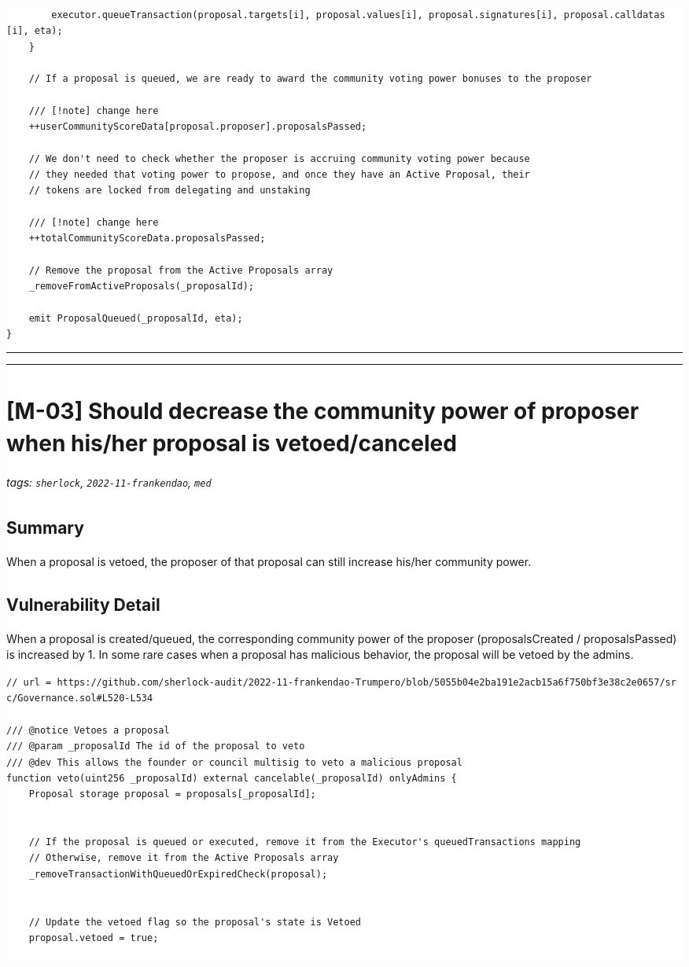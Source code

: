 ```solidity=
        executor.queueTransaction(proposal.targets[i], proposal.values[i], proposal.signatures[i], proposal.calldatas[i], eta);
    }
 
    // If a proposal is queued, we are ready to award the community voting power bonuses to the proposer
    
    /// [!note] change here 
    ++userCommunityScoreData[proposal.proposer].proposalsPassed;

    // We don't need to check whether the proposer is accruing community voting power because
    // they needed that voting power to propose, and once they have an Active Proposal, their
    // tokens are locked from delegating and unstaking
    
    /// [!note] change here 
    ++totalCommunityScoreData.proposalsPassed;

    // Remove the proposal from the Active Proposals array
    _removeFromActiveProposals(_proposalId);

    emit ProposalQueued(_proposalId, eta);
}
```

***************************
***************************
# [M-03] Should decrease the community power of proposer when his/her proposal is vetoed/canceled 
###### tags: `sherlock`, `2022-11-frankendao`, `med`

## Summary
When a proposal is vetoed, the proposer of that proposal can still increase his/her community power. 

## Vulnerability Detail
When a proposal is created/queued, the corresponding community power of the proposer (proposalsCreated / proposalsPassed) is increased by 1. 
In some rare cases when a proposal has malicious behavior, the proposal will be vetoed by the admins. 
```solidity=
// url = https://github.com/sherlock-audit/2022-11-frankendao-Trumpero/blob/5055b04e2ba191e2acb15a6f750bf3e38c2e0657/src/Governance.sol#L520-L534

/// @notice Vetoes a proposal 
/// @param _proposalId The id of the proposal to veto
/// @dev This allows the founder or council multisig to veto a malicious proposal
function veto(uint256 _proposalId) external cancelable(_proposalId) onlyAdmins {
    Proposal storage proposal = proposals[_proposalId];


    // If the proposal is queued or executed, remove it from the Executor's queuedTransactions mapping
    // Otherwise, remove it from the Active Proposals array
    _removeTransactionWithQueuedOrExpiredCheck(proposal);


    // Update the vetoed flag so the proposal's state is Vetoed
    proposal.vetoed = true;


```